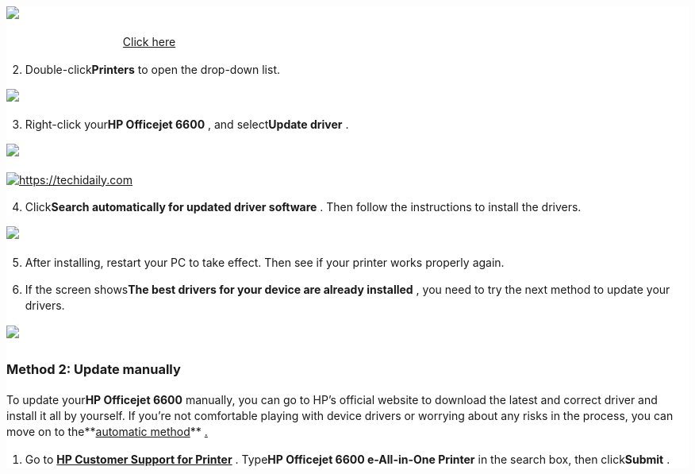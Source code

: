 ![](https://images.drivereasy.com/wp-content/uploads/2019/09/1.png)


<span id="1982462">
					<video width="576" height="240" style="cursor:pointer"
           poster="//a.impactradius-go.com/display-clicktoplayimage/1982462.png"
           onclick="if(!this.playClicked){this.play();this.setAttribute('controls',true);this.playClicked=true;}">
	   <source src="//a.impactradius-go.com/display-ad/22993-1982462">
	   <img src="//a.impactradius-go.com/display-clicktoplayimage/1982462.png" style="border: none; height: 100%; width: 100%; object-fit: contain">
	</video>
	<div style="width:360px;text-align:center"><a href="javascript:window.open(decodeURIComponent('https%3A%2F%2Fhomestyler.sjv.io%2Fc%2F5597632%2F1982462%2F22993'), '_blank');void(0);">Click here</a></div>
</span>
<img height="0" width="0" src="https://imp.pxf.io/i/5597632/1982462/22993" style="position:absolute;visibility:hidden;" border="0" />


 2) Double-click**Printers** to open the drop-down list.

![](https://images.drivereasy.com/wp-content/uploads/2019/09/2.png)

 3) Right-click your**HP Officejet 6600** , and select**Update driver** .

![](https://images.drivereasy.com/wp-content/uploads/2019/09/3.png)


<a href="https://appsumo.8odi.net/c/5597632/2151888/7443" target="_top" id="2151888">
  <img src="//a.impactradius-go.com/display-ad/7443-2151888" border="0" alt="https://techidaily.com" width="600" height="90"/>
</a>
<img height="0" width="0" src="https://appsumo.8odi.net/i/5597632/2151888/7443" style="position:absolute;visibility:hidden;" border="0" />


 4) Click**Search automatically for updated driver software** . Then follow the instructions to install the drivers.

![](https://images.drivereasy.com/wp-content/uploads/2019/09/image-644.png)

 5) After installing, restart your PC to take effect. Then see if your printer works properly again.

 6) If the screen shows**The best drivers for your device are already installed** , you need to try the next method to update your drivers.

![](https://images.drivereasy.com/wp-content/uploads/2019/09/image-645.png)

### Method 2: Update manually

 To update your**HP Officejet 6600** manually, you can go to HP’s official website to download the latest and correct driver and install it all by yourself. If you’re not comfortable playing with device drivers or worrying about any risks in the process, you can move on to the**[automatic method](https://unicoeye.pxf.io/3enoev)** [.](https://tinyland.pxf.io/org4ra)

 1) Go to [**HP Customer Support for Printer**](https://support.hp.com/us-en/drivers/printers) . Type**HP Officejet 6600 e-All-in-One Printer** in the search box, then click**Submit** .
